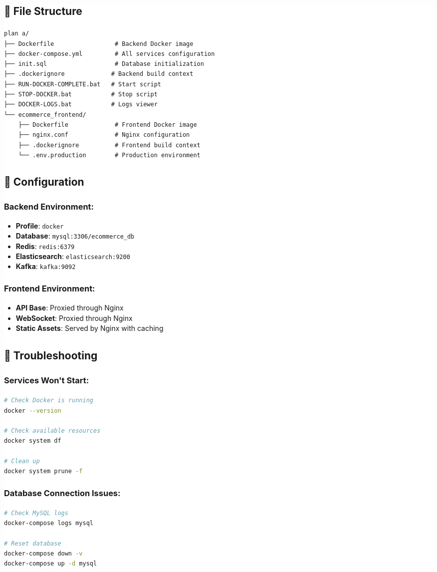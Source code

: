 ## 📁 **File Structure**

```
plan a/
├── Dockerfile                 # Backend Docker image
├── docker-compose.yml         # All services configuration
├── init.sql                   # Database initialization
├── .dockerignore             # Backend build context
├── RUN-DOCKER-COMPLETE.bat   # Start script
├── STOP-DOCKER.bat           # Stop script
├── DOCKER-LOGS.bat           # Logs viewer
└── ecommerce_frontend/
    ├── Dockerfile             # Frontend Docker image
    ├── nginx.conf             # Nginx configuration
    ├── .dockerignore          # Frontend build context
    └── .env.production        # Production environment
```

## 🔧 **Configuration**

### **Backend Environment:**
- **Profile**: `docker`
- **Database**: `mysql:3306/ecommerce_db`
- **Redis**: `redis:6379`
- **Elasticsearch**: `elasticsearch:9200`
- **Kafka**: `kafka:9092`

### **Frontend Environment:**
- **API Base**: Proxied through Nginx
- **WebSocket**: Proxied through Nginx
- **Static Assets**: Served by Nginx with caching

## 🐛 **Troubleshooting**

### **Services Won't Start:**
```bash
# Check Docker is running
docker --version

# Check available resources
docker system df

# Clean up
docker system prune -f
```

### **Database Connection Issues:**
```bash
# Check MySQL logs
docker-compose logs mysql

# Reset database
docker-compose down -v
docker-compose up -d mysql
```
